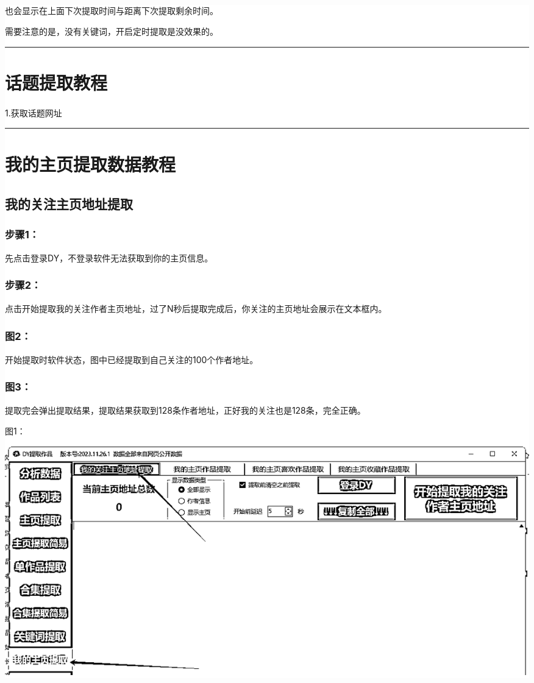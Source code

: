 也会显示在上面下次提取时间与距离下次提取剩余时间。

需要注意的是，没有关键词，开启定时提取是没效果的。

* * *

# 话题提取教程

1.获取话题网址

* * *

# 我的主页提取数据教程

## 我的关注主页地址提取

### 步骤1：

先点击登录DY，不登录软件无法获取到你的主页信息。

### 步骤2：

点击开始提取我的关注作者主页地址，过了N秒后提取完成后，你关注的主页地址会展示在文本框内。

### 图2：

开始提取时软件状态，图中已经提取到自己关注的100个作者地址。

### 图3：

提取完会弹出提取结果，提取结果获取到128条作者地址，正好我的关注也是128条，完全正确。

图1：

![](img/fda970e3561fac49aa37d7bf77953bbb.png)
